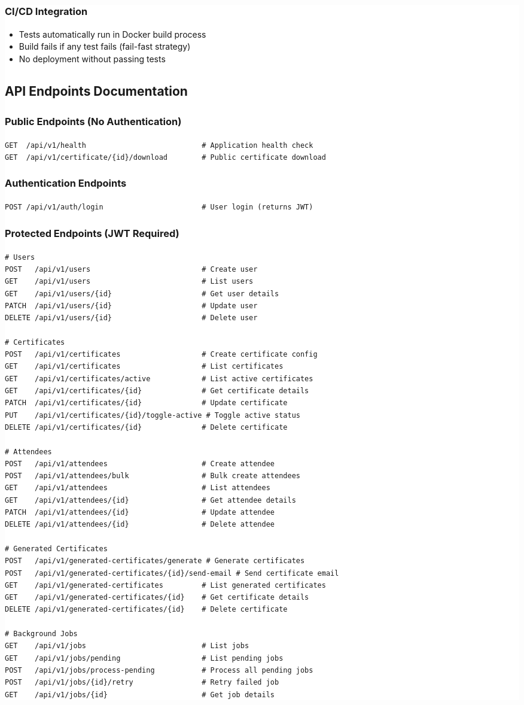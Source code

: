 ### CI/CD Integration
- Tests automatically run in Docker build process
- Build fails if any test fails (fail-fast strategy)
- No deployment without passing tests

## API Endpoints Documentation

### Public Endpoints (No Authentication)
```
GET  /api/v1/health                           # Application health check
GET  /api/v1/certificate/{id}/download        # Public certificate download
```

### Authentication Endpoints
```
POST /api/v1/auth/login                       # User login (returns JWT)
```

### Protected Endpoints (JWT Required)
```
# Users
POST   /api/v1/users                          # Create user
GET    /api/v1/users                          # List users
GET    /api/v1/users/{id}                     # Get user details
PATCH  /api/v1/users/{id}                     # Update user
DELETE /api/v1/users/{id}                     # Delete user

# Certificates
POST   /api/v1/certificates                   # Create certificate config
GET    /api/v1/certificates                   # List certificates
GET    /api/v1/certificates/active            # List active certificates
GET    /api/v1/certificates/{id}              # Get certificate details
PATCH  /api/v1/certificates/{id}              # Update certificate
PUT    /api/v1/certificates/{id}/toggle-active # Toggle active status
DELETE /api/v1/certificates/{id}              # Delete certificate

# Attendees
POST   /api/v1/attendees                      # Create attendee
POST   /api/v1/attendees/bulk                 # Bulk create attendees
GET    /api/v1/attendees                      # List attendees
GET    /api/v1/attendees/{id}                 # Get attendee details
PATCH  /api/v1/attendees/{id}                 # Update attendee
DELETE /api/v1/attendees/{id}                 # Delete attendee

# Generated Certificates
POST   /api/v1/generated-certificates/generate # Generate certificates
POST   /api/v1/generated-certificates/{id}/send-email # Send certificate email
GET    /api/v1/generated-certificates         # List generated certificates
GET    /api/v1/generated-certificates/{id}    # Get certificate details
DELETE /api/v1/generated-certificates/{id}    # Delete certificate

# Background Jobs
GET    /api/v1/jobs                           # List jobs
GET    /api/v1/jobs/pending                   # List pending jobs
POST   /api/v1/jobs/process-pending           # Process all pending jobs
POST   /api/v1/jobs/{id}/retry                # Retry failed job
GET    /api/v1/jobs/{id}                      # Get job details
```
